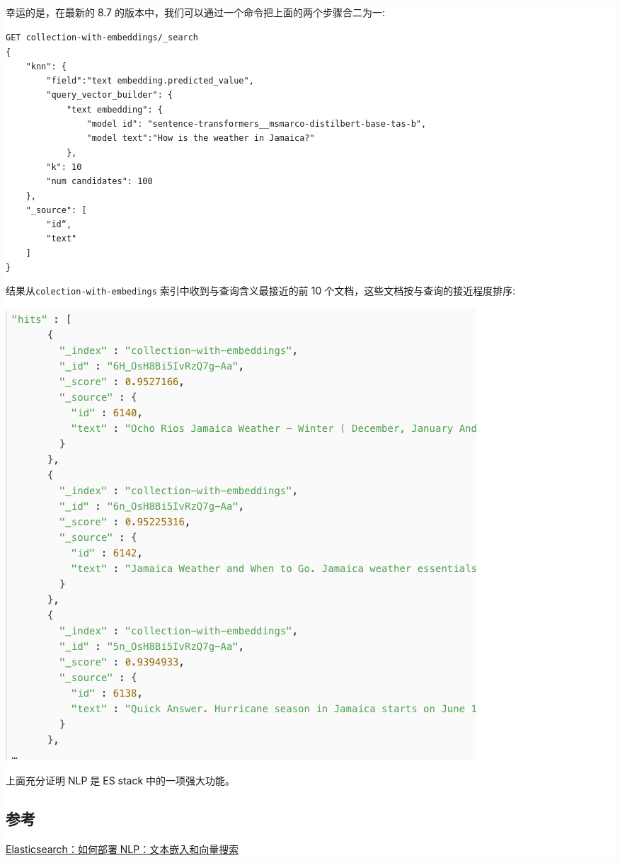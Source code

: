 幸运的是，在最新的 8.7 的版本中，我们可以通过一个命令把上面的两个步骤合二为一:

	GET collection-with-embeddings/_search
	{
		"knn": {
			"field":"text embedding.predicted_value",
			"query_vector_builder": {
				"text embedding": {
					"model id": "sentence-transformers__msmarco-distilbert-base-tas-b",
					"model text":"How is the weather in Jamaica?"
				},
			"k": 10
			"num candidates": 100
		},
		"_source": [
			"id“,
			"text"
		]
	}
结果从`colection-with-embedings` 索引中收到与查询含义最接近的前 10 个文档，这些文档按与查询的接近程度排序:

![](./pic/es-vector20.png)

上面充分证明 NLP 是 ES stack 中的一项强大功能。
						
## 参考
[Elasticsearch：如何部署 NLP：文本嵌入和向量搜索](https://elasticstack.blog.csdn.net/article/details/124920166)